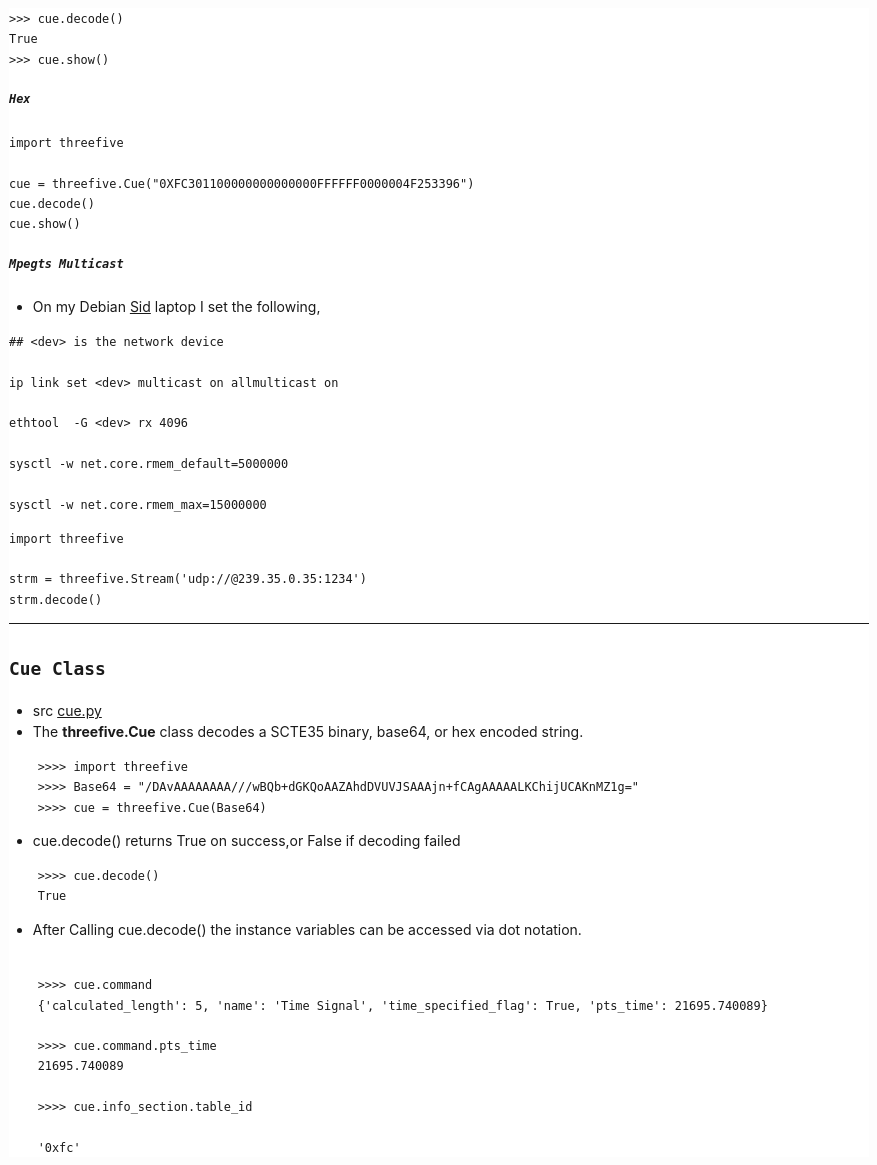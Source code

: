 ```python3
>>> cue.decode()
True
>>> cue.show()
```
##### `Hex`
```python3
import threefive 

cue = threefive.Cue("0XFC301100000000000000FFFFFF0000004F253396")
cue.decode()
cue.show()
```
##### `Mpegts Multicast`
* On my Debian [Sid](https://www.debian.org/releases/sid/) laptop I set the following, 
 
```smalltalk
## <dev> is the network device

ip link set <dev> multicast on allmulticast on

ethtool  -G <dev> rx 4096

sysctl -w net.core.rmem_default=5000000

sysctl -w net.core.rmem_max=15000000

```


```python3
import threefive 

strm = threefive.Stream('udp://@239.35.0.35:1234')
strm.decode()
````
___


##  `Cue Class`

   *  src [cue.py](https://github.com/futzu/SCTE35-threefive/blob/master/threefive/cue.py)
   *  The __threefive.Cue__ class decodes a SCTE35 binary, base64, or hex encoded string. 
   
```python3
    >>>> import threefive
    >>>> Base64 = "/DAvAAAAAAAA///wBQb+dGKQoAAZAhdDVUVJSAAAjn+fCAgAAAAALKChijUCAKnMZ1g="
    >>>> cue = threefive.Cue(Base64)
```

*  cue.decode() returns True on success,or False if decoding failed
```python3
    >>>> cue.decode()
    True
```
* After Calling cue.decode() the instance variables can be accessed via dot notation.
```python3

    >>>> cue.command
    {'calculated_length': 5, 'name': 'Time Signal', 'time_specified_flag': True, 'pts_time': 21695.740089}

    >>>> cue.command.pts_time
    21695.740089

    >>>> cue.info_section.table_id

    '0xfc'
```